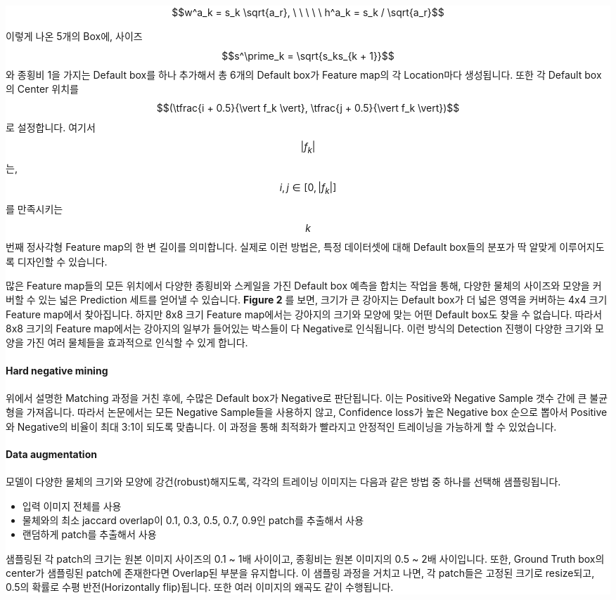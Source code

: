 $$w^a_k = s_k \sqrt{a_r}, \ \ \ \ \ h^a_k = s_k / \sqrt{a_r}$$

이렇게 나온 5개의 Box에, 사이즈 $$s^\prime_k = \sqrt{s_ks_{k + 1}}$$와 종횡비 1을 가지는 Default box를 하나 추가해서 총 6개의 Default box가 Feature map의 각 Location마다 생성됩니다. 또한 각 Default box의 Center 위치를 $$(\tfrac{i + 0.5}{\vert f_k \vert}, \tfrac{j + 0.5}{\vert f_k \vert})$$로 설정합니다. 여기서 $$\vert f_k \vert$$는, $$i, j \in [0, \vert f_k \vert]$$ 를 만족시키는 $$k$$번째 정사각형 Feature map의 한 변 길이를 의미합니다. 실제로 이런 방법은, 특정 데이터셋에 대해 Default box들의 분포가 딱 알맞게 이루어지도록 디자인할 수 있습니다.

많은 Feature map들의 모든 위치에서 다양한 종횡비와 스케일을 가진 Default box 예측을 합치는 작업을 통해, 다양한 물체의 사이즈와 모양을 커버할 수 있는 넓은 Prediction 세트를 얻어낼 수 있습니다. __Figure 2__ 를 보면, 크기가 큰 강아지는 Default box가 더 넓은 영역을 커버하는 4x4 크기 Feature map에서 찾아집니다. 하지만 8x8 크기 Feature map에서는 강아지의 크기와 모양에 맞는 어떤 Default box도 찾을 수 없습니다. 따라서 8x8 크기의 Feature map에서는 강아지의 일부가 들어있는 박스들이 다 Negative로 인식됩니다. 이런 방식의 Detection 진행이 다양한 크기와 모양을 가진 여러 물체들을 효과적으로 인식할 수 있게 합니다.

#### Hard negative mining
위에서 설명한 Matching 과정을 거친 후에, 수많은 Default box가 Negative로 판단됩니다. 이는 Positive와 Negative Sample 갯수 간에 큰 불균형을 가져옵니다. 따라서 논문에서는 모든 Negative Sample들을 사용하지 않고, Confidence loss가 높은 Negative box 순으로 뽑아서 Positive와 Negative의 비율이 최대 3:1이 되도록 맞춥니다. 이 과정을 통해 최적화가 빨라지고 안정적인 트레이닝을 가능하게 할 수 있었습니다.

#### Data augmentation
모델이 다양한 물체의 크기와 모양에 강건(robust)해지도록, 각각의 트레이닝 이미지는 다음과 같은 방법 중 하나를 선택해 샘플링됩니다.
- 입력 이미지 전체를 사용
- 물체와의 최소 jaccard overlap이 0.1, 0.3, 0.5, 0.7, 0.9인 patch를 추출해서 사용
- 랜덤하게 patch를 추출해서 사용

샘플링된 각 patch의 크기는 원본 이미지 사이즈의 0.1 ~ 1배 사이이고, 종횡비는 원본 이미지의 0.5 ~ 2배 사이입니다. 또한, Ground Truth box의 center가 샘플링된 patch에 존재한다면 Overlap된 부분을 유지합니다. 이 샘플링 과정을 거치고 나면, 각 patch들은 고정된 크기로 resize되고, 0.5의 확률로 수평 반전(Horizontally flip)됩니다. 또한 여러 이미지의 왜곡도 같이 수행됩니다.